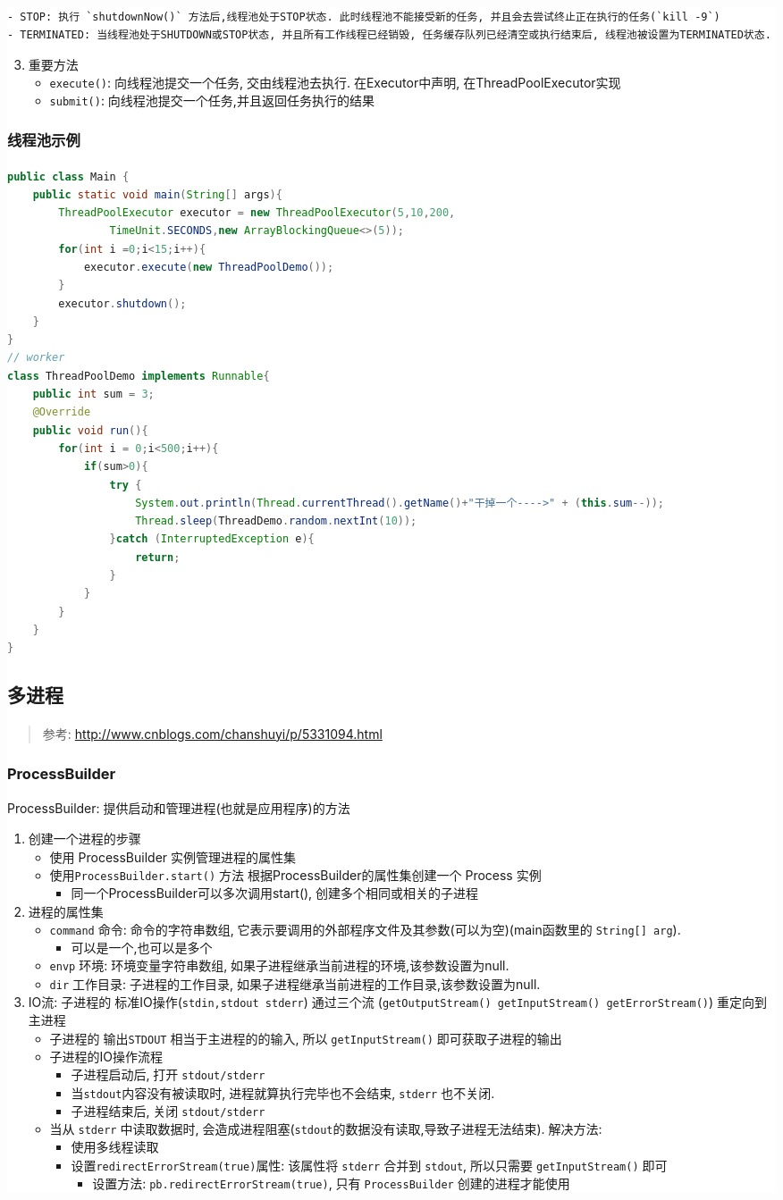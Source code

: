     - STOP: 执行 `shutdownNow()` 方法后,线程池处于STOP状态. 此时线程池不能接受新的任务, 并且会去尝试终止正在执行的任务(`kill -9`)
    - TERMINATED: 当线程池处于SHUTDOWN或STOP状态, 并且所有工作线程已经销毁, 任务缓存队列已经清空或执行结束后, 线程池被设置为TERMINATED状态. 
3. 重要方法
    - `execute()`: 向线程池提交一个任务, 交由线程池去执行. 在Executor中声明, 在ThreadPoolExecutor实现
    - `submit()`: 向线程池提交一个任务,并且返回任务执行的结果

### 线程池示例
```Java
public class Main {
    public static void main(String[] args){
        ThreadPoolExecutor executor = new ThreadPoolExecutor(5,10,200,
                TimeUnit.SECONDS,new ArrayBlockingQueue<>(5));
        for(int i =0;i<15;i++){
            executor.execute(new ThreadPoolDemo());
        }
        executor.shutdown();
    }
}
// worker
class ThreadPoolDemo implements Runnable{
    public int sum = 3;
    @Override
    public void run(){
        for(int i = 0;i<500;i++){
            if(sum>0){
                try {
                    System.out.println(Thread.currentThread().getName()+"干掉一个---->" + (this.sum--));
                    Thread.sleep(ThreadDemo.random.nextInt(10));
                }catch (InterruptedException e){
                    return;
                }
            }
        }
    }
}
```

## 多进程
> 参考: http://www.cnblogs.com/chanshuyi/p/5331094.html
### ProcessBuilder
ProcessBuilder: 提供启动和管理进程(也就是应用程序)的方法

1. 创建一个进程的步骤
    - 使用 ProcessBuilder 实例管理进程的属性集
    - 使用`ProcessBuilder.start()` 方法 根据ProcessBuilder的属性集创建一个 Process 实例
        - 同一个ProcessBuilder可以多次调用start(), 创建多个相同或相关的子进程
2. 进程的属性集
    - `command` 命令: 命令的字符串数组, 它表示要调用的外部程序文件及其参数(可以为空)(main函数里的 `String[] arg`).
        - 可以是一个,也可以是多个
    - `envp` 环境: 环境变量字符串数组, 如果子进程继承当前进程的环境,该参数设置为null.
    - `dir` 工作目录: 子进程的工作目录, 如果子进程继承当前进程的工作目录,该参数设置为null.
3. IO流: 子进程的 标准IO操作(`stdin,stdout stderr`) 通过三个流 (`getOutputStream() getInputStream() getErrorStream()`) 重定向到主进程
    - 子进程的 输出`STDOUT` 相当于主进程的的输入, 所以 `getInputStream()` 即可获取子进程的输出
    - 子进程的IO操作流程
        - 子进程启动后, 打开 `stdout/stderr`
        - 当`stdout`内容没有被读取时, 进程就算执行完毕也不会结束, `stderr` 也不关闭.
        - 子进程结束后, 关闭 `stdout/stderr`
    - 当从 `stderr` 中读取数据时, 会造成进程阻塞(`stdout`的数据没有读取,导致子进程无法结束). 解决方法:
        - 使用多线程读取
        - 设置`redirectErrorStream(true)`属性: 该属性将 `stderr` 合并到 `stdout`, 所以只需要 `getInputStream()` 即可
            - 设置方法: `pb.redirectErrorStream(true)`, 只有 `ProcessBuilder` 创建的进程才能使用